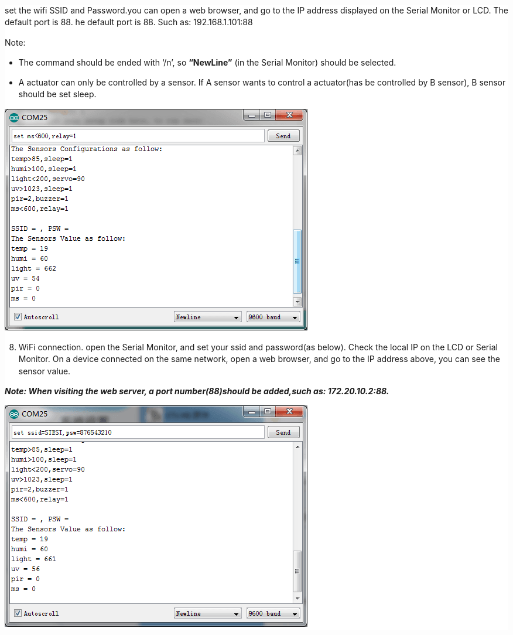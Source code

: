 </td>
<td width="500px"> set the wifi SSID and Password.you can open a web browser, and go to the IP address displayed on the Serial Monitor or LCD. The default port is 88. he default port is 88. Such as: 192.168.1.101:88
</td></tr></table>

Note:

*   The command should be ended with ‘/n’, so **“NewLine”** (in the Serial Monitor) should be selected.

*   A actuator can only be controlled by a sensor. If A sensor wants to control a actuator(has be controlled by B sensor), B sensor should be set sleep.

![](https://github.com/SeeedDocument/Grove_IoT_Developer_Kit-Microsoft_Azure_Edition/raw/master/img/Indoor_Kit_command.png)

8. WiFi connection. open the Serial Monitor, and set your ssid and password(as below). Check the local IP on the LCD or Serial Monitor. On a device connected on the same network, open a web browser, and go to the IP address above, you can see the sensor value.

_**Note: When visiting the web server, a port number(88)should be added,such as: 172.20.10.2:88.**_

![](https://github.com/SeeedDocument/Grove_IoT_Developer_Kit-Microsoft_Azure_Edition/raw/master/img/Indoor_Kit_SSID_PSW.png)
